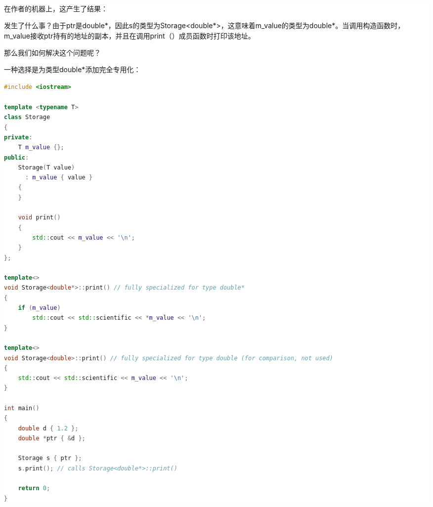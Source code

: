 在作者的机器上，这产生了结果：

发生了什么事？由于ptr是double*，因此s的类型为Storage<double*>，这意味着m_value的类型为double*。当调用构造函数时，m_value接收ptr持有的地址的副本，并且在调用print（）成员函数时打印该地址。

那么我们如何解决这个问题呢？

一种选择是为类型double*添加完全专用化：

```C++
#include <iostream>

template <typename T>
class Storage
{
private:
    T m_value {};
public:
    Storage(T value)
      : m_value { value }
    {
    }

    void print()
    {
        std::cout << m_value << '\n';
    }
};

template<>
void Storage<double*>::print() // fully specialized for type double*
{
    if (m_value)
        std::cout << std::scientific << *m_value << '\n';
}

template<>
void Storage<double>::print() // fully specialized for type double (for comparison, not used)
{
    std::cout << std::scientific << m_value << '\n';
}

int main()
{
    double d { 1.2 };
    double *ptr { &d };

    Storage s { ptr };
    s.print(); // calls Storage<double*>::print()
    
    return 0;
}
```
